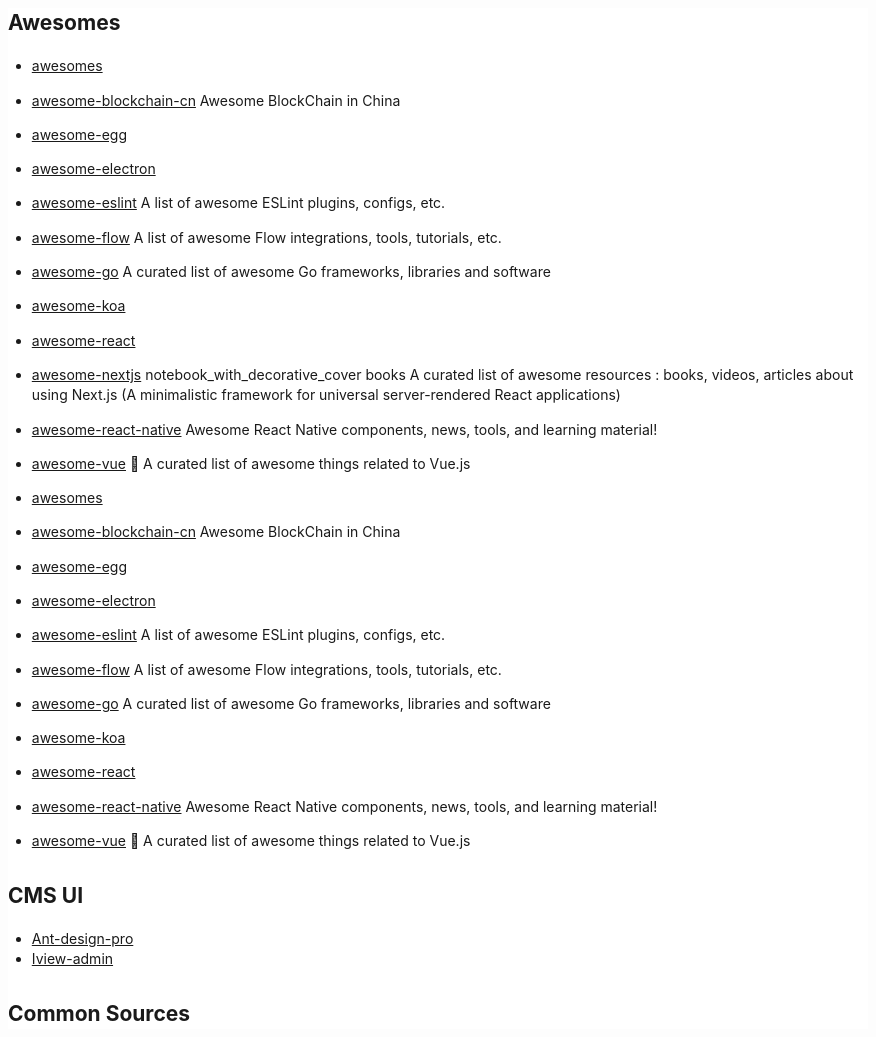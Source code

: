 Awesomes
--------

[](https://github.com/BosenY/bookmarks?screenshot=true#awesomes)

*   [awesomes](https://www.awesomes.cn/)
*   [awesome-blockchain-cn](https://github.com/chaozh/awesome-blockchain-cn) Awesome BlockChain in China
*   [awesome-egg](https://github.com/eggjs/awesome-egg)
*   [awesome-electron](https://github.com/sindresorhus/awesome-electron)
*   [awesome-eslint](https://github.com/dustinspecker/awesome-eslint) A list of awesome ESLint plugins, configs, etc.
*   [awesome-flow](https://github.com/dustinspecker/awesome-flow) A list of awesome Flow integrations, tools, tutorials, etc.
*   [awesome-go](https://github.com/avelino/awesome-go) A curated list of awesome Go frameworks, libraries and software
*   [awesome-koa](https://github.com/ellerbrock/awesome-koa)
*   [awesome-react](https://github.com/enaqx/awesome-react)
*   [awesome-nextjs](https://github.com/unicodeveloper/awesome-nextjs) notebook\_with\_decorative\_cover books A curated list of awesome resources : books, videos, articles about using Next.js (A minimalistic framework for universal server-rendered React applications)
*   [awesome-react-native](https://github.com/jondot/awesome-react-native) Awesome React Native components, news, tools, and learning material!
*   [awesome-vue](https://github.com/vuejs/awesome-vue) 🎉 A curated list of awesome things related to Vue.js

*   [awesomes](https://www.awesomes.cn/)
*   [awesome-blockchain-cn](https://github.com/chaozh/awesome-blockchain-cn) Awesome BlockChain in China
*   [awesome-egg](https://github.com/eggjs/awesome-egg)
*   [awesome-electron](https://github.com/sindresorhus/awesome-electron)
*   [awesome-eslint](https://github.com/dustinspecker/awesome-eslint) A list of awesome ESLint plugins, configs, etc.
*   [awesome-flow](https://github.com/dustinspecker/awesome-flow) A list of awesome Flow integrations, tools, tutorials, etc.
*   [awesome-go](https://github.com/avelino/awesome-go) A curated list of awesome Go frameworks, libraries and software
*   [awesome-koa](https://github.com/ellerbrock/awesome-koa)
*   [awesome-react](https://github.com/enaqx/awesome-react)
*   [awesome-react-native](https://github.com/jondot/awesome-react-native) Awesome React Native components, news, tools, and learning material!
*   [awesome-vue](https://github.com/vuejs/awesome-vue) 🎉 A curated list of awesome things related to Vue.js

CMS UI
------

[](https://github.com/BosenY/bookmarks?screenshot=true#cms-ui)

*   [Ant-design-pro](https://preview.pro.ant.design/)
*   [Iview-admin](https://iview.github.io/iview-admin)

Common Sources
--------------
